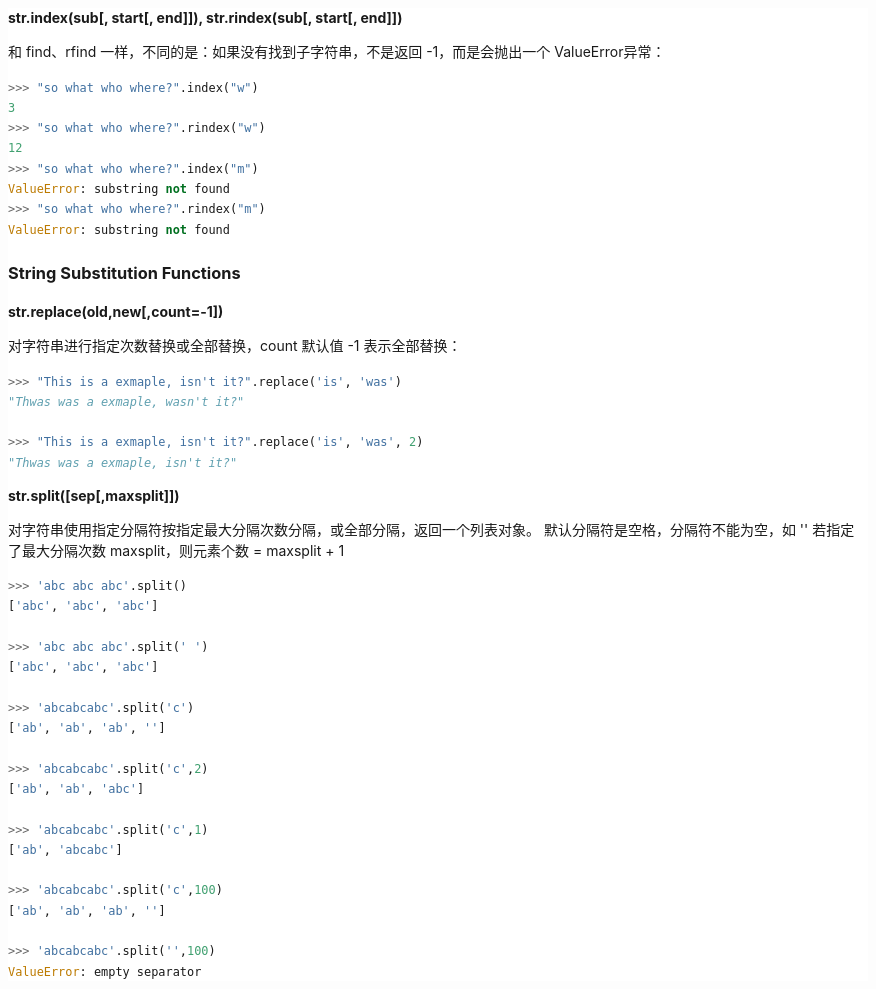**str.index(sub[, start[, end]]), str.rindex(sub[, start[, end]])**

和 find、rfind 一样，不同的是：如果没有找到子字符串，不是返回 -1，而是会抛出一个
 ValueError异常：
```python
>>> "so what who where?".index("w")
3
>>> "so what who where?".rindex("w")
12
>>> "so what who where?".index("m")
ValueError: substring not found
>>> "so what who where?".rindex("m")
ValueError: substring not found
```

### String Substitution Functions

**str.replace(old,new[,count=-1])**

对字符串进行指定次数替换或全部替换，count 默认值 -1 表示全部替换：
```python
>>> "This is a exmaple, isn't it?".replace('is', 'was')
"Thwas was a exmaple, wasn't it?"

>>> "This is a exmaple, isn't it?".replace('is', 'was', 2)
"Thwas was a exmaple, isn't it?"
```

**str.split([sep[,maxsplit]])**

对字符串使用指定分隔符按指定最大分隔次数分隔，或全部分隔，返回一个列表对象。
默认分隔符是空格，分隔符不能为空，如 ''
若指定了最大分隔次数 maxsplit，则元素个数 = maxsplit + 1
```python
>>> 'abc abc abc'.split()
['abc', 'abc', 'abc']

>>> 'abc abc abc'.split(' ')
['abc', 'abc', 'abc']

>>> 'abcabcabc'.split('c')
['ab', 'ab', 'ab', '']

>>> 'abcabcabc'.split('c',2)
['ab', 'ab', 'abc']

>>> 'abcabcabc'.split('c',1)
['ab', 'abcabc']

>>> 'abcabcabc'.split('c',100)
['ab', 'ab', 'ab', '']

>>> 'abcabcabc'.split('',100)
ValueError: empty separator
```

